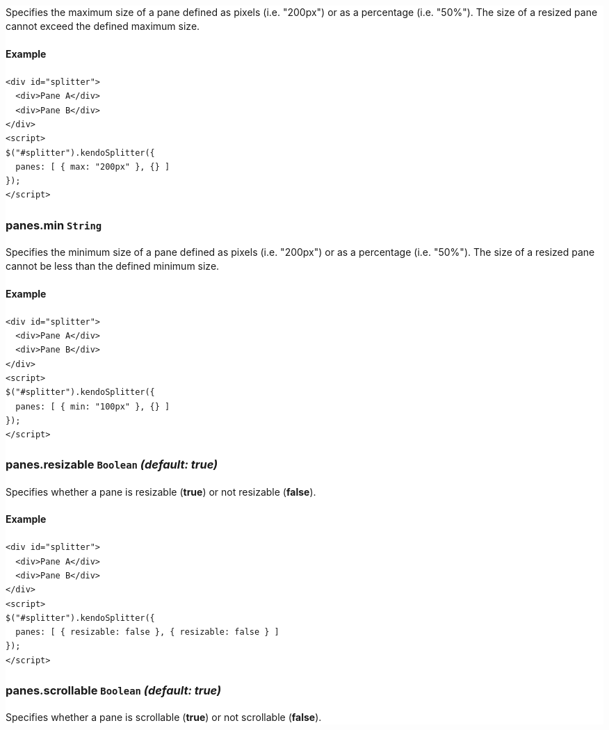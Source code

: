 Specifies the maximum size of a pane defined as pixels (i.e. "200px") or as a percentage (i.e. "50%"). The
size of a resized pane cannot exceed the defined maximum size.

#### Example

    <div id="splitter">
      <div>Pane A</div>
      <div>Pane B</div>
    </div>
    <script>
    $("#splitter").kendoSplitter({
      panes: [ { max: "200px" }, {} ]
    });
    </script>

### panes.min `String`

Specifies the minimum size of a pane defined as pixels (i.e. "200px") or as a percentage (i.e. "50%"). The
size of a resized pane cannot be less than the defined minimum size.

#### Example

    <div id="splitter">
      <div>Pane A</div>
      <div>Pane B</div>
    </div>
    <script>
    $("#splitter").kendoSplitter({
      panes: [ { min: "100px" }, {} ]
    });
    </script>

### panes.resizable `Boolean` *(default: true)*

Specifies whether a pane is resizable (**true**) or not resizable (**false**).

#### Example

    <div id="splitter">
      <div>Pane A</div>
      <div>Pane B</div>
    </div>
    <script>
    $("#splitter").kendoSplitter({
      panes: [ { resizable: false }, { resizable: false } ]
    });
    </script>

### panes.scrollable `Boolean` *(default: true)*

Specifies whether a pane is scrollable (**true**) or not scrollable (**false**).
